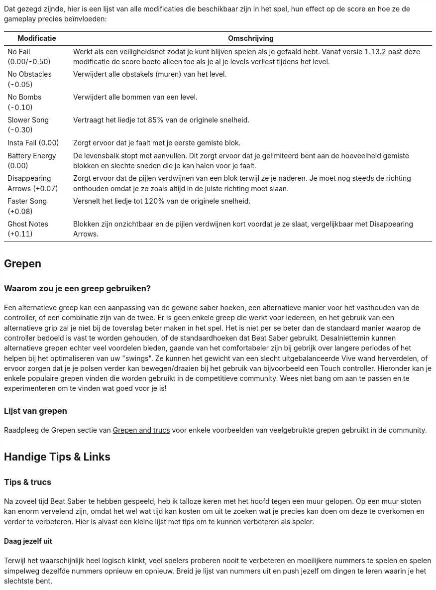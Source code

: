 Dat gezegd zijnde, hier is een lijst van alle modificaties die beschikbaar zijn in het spel, hun effect op de score en hoe ze de gameplay precies beïnvloeden:


| Modificatie                 | Omschrijving                                                                                                                                                                                       |
| --------------------------- | -------------------------------------------------------------------------------------------------------------------------------------------------------------------------------------------------- |
| No Fail (0.00/-0.50)        | Werkt als een veiligheidsnet zodat je kunt blijven spelen als je gefaald hebt. Vanaf versie 1.13.2 past deze modificatie de score boete alleen toe als je al je levels verliest tijdens het level. |
| No Obstacles (-0.05)        | Verwijdert alle obstakels (muren) van het level.                                                                                                                                                   |
| No Bombs (-0.10)            | Verwijdert alle bommen van een level.                                                                                                                                                              |
| Slower Song (-0.30)         | Vertraagt het liedje tot 85% van de originele snelheid.                                                                                                                                            |
| Insta Fail (0.00)           | Zorgt ervoor dat je faalt met je eerste gemiste blok.                                                                                                                                              |
| Battery Energy (0.00)       | De levensbalk stopt met aanvullen. Dit zorgt ervoor dat je gelimiteerd bent aan de hoeveelheid gemiste blokken en slechte sneden die je kan halen voor je faalt.                                   |
| Disappearing Arrows (+0.07) | Zorgt ervoor dat de pijlen verdwijnen van een blok terwijl ze je naderen. Je moet nog steeds de richting onthouden omdat je ze zoals altijd in de juiste richting moet slaan.                      |
| Faster Song (+0.08)         | Versnelt het liedje tot 120% van de originele snelheid.                                                                                                                                            |
| Ghost Notes (+0.11)         | Blokken zijn onzichtbaar en de pijlen verdwijnen kort voordat je ze slaat, vergelijkbaar met Disappearing Arrows.                                                                                  |


## Grepen

### Waarom zou je een greep gebruiken?
Een alternatieve greep kan een aanpassing van de gewone saber hoeken, een alternatieve manier voor het vasthouden van de controller, of een combinatie zijn van de twee. Er is geen enkele greep die werkt voor iedereen, en het gebruik van een alternatieve grip zal je niet bij de toverslag beter maken in het spel. Het is niet per se beter dan de standaard manier waarop de controller bedoeld is vast te worden gehouden, of de standaardhoeken dat Beat Saber gebruikt. Desalniettemin kunnen alternatieve grepen echter veel voordelen bieden, gaande van het comfortabeler zijn bij gebrijk over langere periodes of het helpen bij het optimaliseren van uw "swings". Ze kunnen het gewicht van een slecht uitgebalanceerde Vive wand herverdelen, of ervoor zorgen dat je je polsen verder kan bewegen/draaien bij het gebruik van bijvoorbeeld een Touch controller. Hieronder kan je enkele populaire grepen vinden die worden gebruikt in de competitieve community. Wees niet bang om aan te passen en te experimenteren om te vinden wat goed voor je is!

### Lijst van grepen
Raadpleeg de Grepen sectie van [Grepen and trucs](./grips-and-tricks.md) voor enkele voorbeelden van veelgebruikte grepen gebruikt in de community.

## Handige Tips & Links

### Tips & trucs
Na zoveel tijd Beat Saber te hebben gespeeld, heb ik talloze keren met het hoofd tegen een muur gelopen. Op een muur stoten kan enorm vervelend zijn, omdat het wel wat tijd kan kosten om uit te zoeken wat je precies kan doen om deze te overkomen en verder te verbeteren. Hier is alvast een kleine lijst met tips om te kunnen verbeteren als speler.

#### Daag jezelf uit
Terwijl het waarschijnlijk heel logisch klinkt, veel spelers proberen nooit te verbeteren en moeilijkere nummers te spelen en spelen simpelweg dezelfde nummers opnieuw en opnieuw. Breid je lijst van nummers uit en push jezelf om dingen te leren waarin je het slechtste bent.
